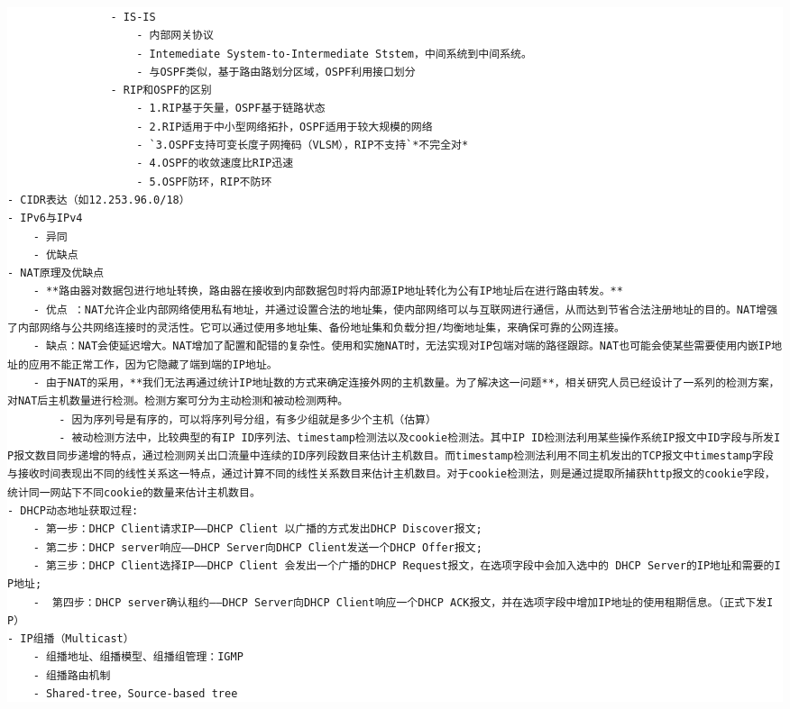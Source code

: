                     - IS-IS
                        - 内部网关协议
                        - Intemediate System-to-Intermediate Ststem，中间系统到中间系统。
                        - 与OSPF类似，基于路由路划分区域，OSPF利用接口划分
                    - RIP和OSPF的区别
                        - 1.RIP基于矢量，OSPF基于链路状态
                        - 2.RIP适用于中小型网络拓扑，OSPF适用于较大规模的网络
                        - `3.OSPF支持可变长度子网掩码（VLSM），RIP不支持`*不完全对*
                        - 4.OSPF的收敛速度比RIP迅速
                        - 5.OSPF防环，RIP不防环
    - CIDR表达（如12.253.96.0/18）
    - IPv6与IPv4
        - 异同
        - 优缺点
    - NAT原理及优缺点
        - **路由器对数据包进行地址转换，路由器在接收到内部数据包时将内部源IP地址转化为公有IP地址后在进行路由转发。**
        - 优点 ：NAT允许企业内部网络使用私有地址，并通过设置合法的地址集，使内部网络可以与互联网进行通信，从而达到节省合法注册地址的目的。NAT增强了内部网络与公共网络连接时的灵活性。它可以通过使用多地址集、备份地址集和负载分担/均衡地址集，来确保可靠的公网连接。
        - 缺点：NAT会使延迟增大。NAT增加了配置和配错的复杂性。使用和实施NAT时，无法实现对IP包端对端的路径跟踪。NAT也可能会使某些需要使用内嵌IP地址的应用不能正常工作，因为它隐藏了端到端的IP地址。
        - 由于NAT的采用，**我们无法再通过统计IP地址数的方式来确定连接外网的主机数量。为了解决这一问题**，相关研究人员已经设计了一系列的检测方案，对NAT后主机数量进行检测。检测方案可分为主动检测和被动检测两种。
            - 因为序列号是有序的，可以将序列号分组，有多少组就是多少个主机（估算）
            - 被动检测方法中，比较典型的有IP ID序列法、timestamp检测法以及cookie检测法。其中IP ID检测法利用某些操作系统IP报文中ID字段与所发IP报文数目同步递增的特点，通过检测网关出口流量中连续的ID序列段数目来估计主机数目。而timestamp检测法利用不同主机发出的TCP报文中timestamp字段与接收时间表现出不同的线性关系这一特点，通过计算不同的线性关系数目来估计主机数目。对于cookie检测法，则是通过提取所捕获http报文的cookie字段，统计同一网站下不同cookie的数量来估计主机数目。
    - DHCP动态地址获取过程:
        - 第一步：DHCP Client请求IP——DHCP Client 以广播的方式发出DHCP Discover报文; 
        - 第二步：DHCP server响应——DHCP Server向DHCP Client发送一个DHCP Offer报文; 
        - 第三步：DHCP Client选择IP——DHCP Client 会发出一个广播的DHCP Request报文，在选项字段中会加入选中的 DHCP Server的IP地址和需要的IP地址;
        -  第四步：DHCP server确认租约——DHCP Server向DHCP Client响应一个DHCP ACK报文，并在选项字段中增加IP地址的使用租期信息。（正式下发IP）
    - IP组播（Multicast）
        - 组播地址、组播模型、组播组管理：IGMP
        - 组播路由机制
        - Shared-tree，Source-based tree

